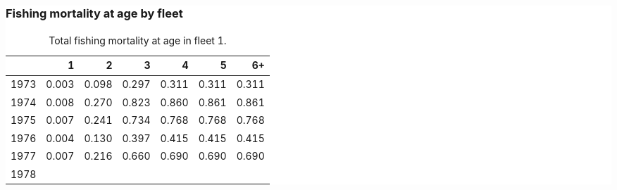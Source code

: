 ### Fishing mortality at age by fleet

<table class="table" style="margin-left: auto; margin-right: auto;">
<caption>Total fishing mortality at age in fleet 1.</caption>
 <thead>
  <tr>
   <th style="text-align:left;">   </th>
   <th style="text-align:right;"> 1 </th>
   <th style="text-align:right;"> 2 </th>
   <th style="text-align:right;"> 3 </th>
   <th style="text-align:right;"> 4 </th>
   <th style="text-align:right;"> 5 </th>
   <th style="text-align:right;"> 6+ </th>
  </tr>
 </thead>
<tbody>
  <tr>
   <td style="text-align:left;"> 1973 </td>
   <td style="text-align:right;"> 0.003 </td>
   <td style="text-align:right;"> 0.098 </td>
   <td style="text-align:right;"> 0.297 </td>
   <td style="text-align:right;"> 0.311 </td>
   <td style="text-align:right;"> 0.311 </td>
   <td style="text-align:right;"> 0.311 </td>
  </tr>
  <tr>
   <td style="text-align:left;"> 1974 </td>
   <td style="text-align:right;"> 0.008 </td>
   <td style="text-align:right;"> 0.270 </td>
   <td style="text-align:right;"> 0.823 </td>
   <td style="text-align:right;"> 0.860 </td>
   <td style="text-align:right;"> 0.861 </td>
   <td style="text-align:right;"> 0.861 </td>
  </tr>
  <tr>
   <td style="text-align:left;"> 1975 </td>
   <td style="text-align:right;"> 0.007 </td>
   <td style="text-align:right;"> 0.241 </td>
   <td style="text-align:right;"> 0.734 </td>
   <td style="text-align:right;"> 0.768 </td>
   <td style="text-align:right;"> 0.768 </td>
   <td style="text-align:right;"> 0.768 </td>
  </tr>
  <tr>
   <td style="text-align:left;"> 1976 </td>
   <td style="text-align:right;"> 0.004 </td>
   <td style="text-align:right;"> 0.130 </td>
   <td style="text-align:right;"> 0.397 </td>
   <td style="text-align:right;"> 0.415 </td>
   <td style="text-align:right;"> 0.415 </td>
   <td style="text-align:right;"> 0.415 </td>
  </tr>
  <tr>
   <td style="text-align:left;"> 1977 </td>
   <td style="text-align:right;"> 0.007 </td>
   <td style="text-align:right;"> 0.216 </td>
   <td style="text-align:right;"> 0.660 </td>
   <td style="text-align:right;"> 0.690 </td>
   <td style="text-align:right;"> 0.690 </td>
   <td style="text-align:right;"> 0.690 </td>
  </tr>
  <tr>
   <td style="text-align:left;"> 1978 </td>
